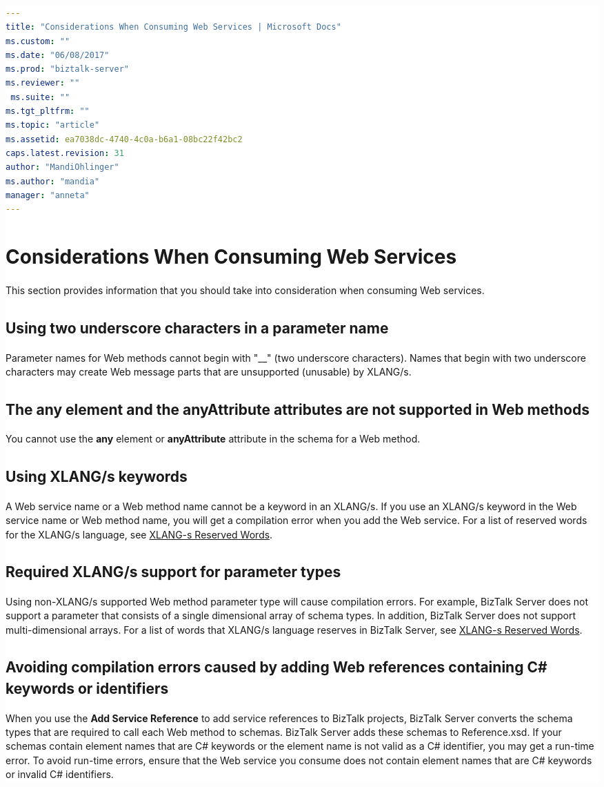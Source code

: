 ```yaml
---
title: "Considerations When Consuming Web Services | Microsoft Docs"
ms.custom: ""
ms.date: "06/08/2017"
ms.prod: "biztalk-server"
ms.reviewer: ""
 ms.suite: ""
ms.tgt_pltfrm: ""
ms.topic: "article"
ms.assetid: ea7038dc-4740-4c0a-b6a1-08bc22f42bc2
caps.latest.revision: 31
author: "MandiOhlinger"
ms.author: "mandia"
manager: "anneta"
---
```

# Considerations When Consuming Web Services
This section provides information that you should take into consideration when consuming Web services.  
  
## Using two underscore characters in a parameter name  
 Parameter names for Web methods cannot begin with "__" (two underscore characters). Names that begin with two underscore characters may create Web message parts that are unsupported (unusable) by XLANG/s.  
  
## The any element and the anyAttribute attributes are not supported in Web methods  
 You cannot use the **any** element or **anyAttribute** attribute in the schema for a Web method.  
  
## Using XLANG/s keywords  
 A Web service name or a Web method name cannot be a keyword in an XLANG/s. If you use an XLANG/s keyword in the Web service name or Web method name, you will get a compilation error when you add the Web service. For a list of reserved words for the XLANG/s language, see [XLANG-s Reserved Words](../core/xlang-s-reserved-words.md).  
  
## Required XLANG/s support for parameter types  
 Using non-XLANG/s supported Web method parameter type will cause compilation errors. For example, BizTalk Server does not support a parameter that consists of a single dimensional array of schema types. In addition, BizTalk Server does not support multi-dimensional arrays. For a list of words that XLANG/s language reserves in BizTalk Server, see [XLANG-s Reserved Words](../core/xlang-s-reserved-words.md).  
  
## Avoiding compilation errors caused by adding Web references containing C# keywords or identifiers  
 When you use the **Add Service Reference** to add service references to BizTalk projects, BizTalk Server converts the schema types that are required to call each Web method to schemas. BizTalk Server adds these schemas to Reference.xsd. If your schemas contain element names that are C# keywords or the element name is not valid as a C# identifier, you may get a run-time error. To avoid run-time errors, ensure that the Web service you consume does not contain element names that are C# keywords or invalid C# identifiers.  
  